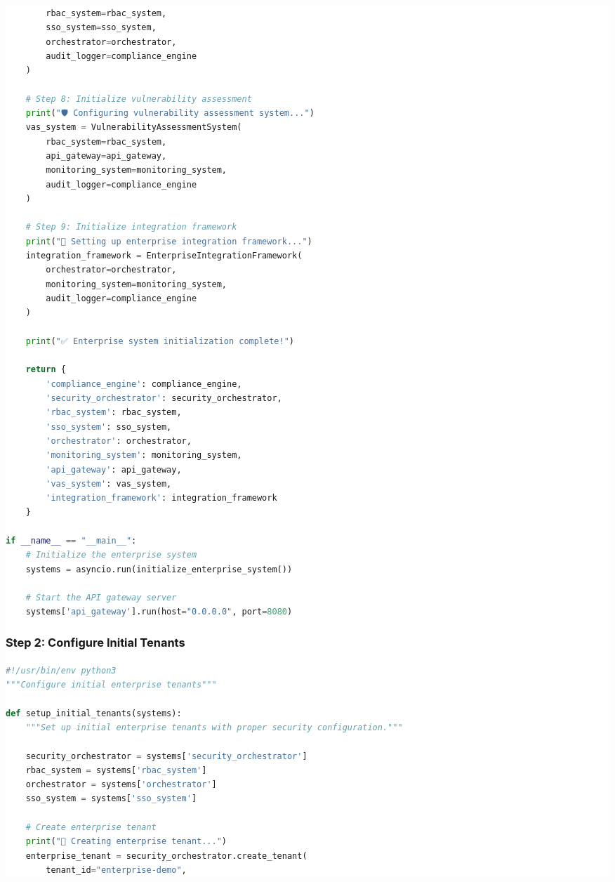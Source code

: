```python
        rbac_system=rbac_system,
        sso_system=sso_system,
        orchestrator=orchestrator,
        audit_logger=compliance_engine
    )
    
    # Step 8: Initialize vulnerability assessment
    print("🛡️ Configuring vulnerability assessment system...")
    vas_system = VulnerabilityAssessmentSystem(
        rbac_system=rbac_system,
        api_gateway=api_gateway,
        monitoring_system=monitoring_system,
        audit_logger=compliance_engine
    )
    
    # Step 9: Initialize integration framework
    print("🔗 Setting up enterprise integration framework...")
    integration_framework = EnterpriseIntegrationFramework(
        orchestrator=orchestrator,
        monitoring_system=monitoring_system,
        audit_logger=compliance_engine
    )
    
    print("✅ Enterprise system initialization complete!")
    
    return {
        'compliance_engine': compliance_engine,
        'security_orchestrator': security_orchestrator,
        'rbac_system': rbac_system,
        'sso_system': sso_system,
        'orchestrator': orchestrator,
        'monitoring_system': monitoring_system,
        'api_gateway': api_gateway,
        'vas_system': vas_system,
        'integration_framework': integration_framework
    }

if __name__ == "__main__":
    # Initialize the enterprise system
    systems = asyncio.run(initialize_enterprise_system())
    
    # Start the API gateway server
    systems['api_gateway'].run(host="0.0.0.0", port=8080)
```

### Step 2: Configure Initial Tenants

```python
#!/usr/bin/env python3
"""Configure initial enterprise tenants"""

def setup_initial_tenants(systems):
    """Set up initial enterprise tenants with proper security configuration."""
    
    security_orchestrator = systems['security_orchestrator']
    rbac_system = systems['rbac_system']
    orchestrator = systems['orchestrator']
    sso_system = systems['sso_system']
    
    # Create enterprise tenant
    print("🏢 Creating enterprise tenant...")
    enterprise_tenant = security_orchestrator.create_tenant(
        tenant_id="enterprise-demo",
```